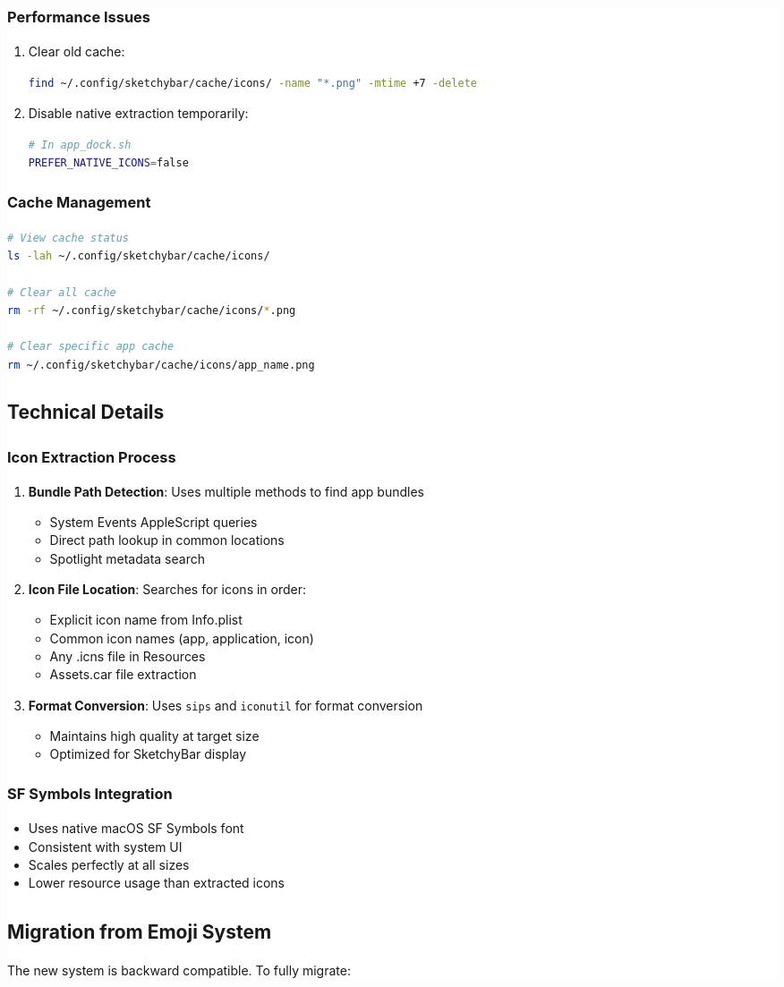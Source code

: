 ### Performance Issues
1. Clear old cache:
   ```bash
   find ~/.config/sketchybar/cache/icons/ -name "*.png" -mtime +7 -delete
   ```

2. Disable native extraction temporarily:
   ```bash
   # In app_dock.sh
   PREFER_NATIVE_ICONS=false
   ```

### Cache Management
```bash
# View cache status
ls -lah ~/.config/sketchybar/cache/icons/

# Clear all cache
rm -rf ~/.config/sketchybar/cache/icons/*.png

# Clear specific app cache
rm ~/.config/sketchybar/cache/icons/app_name.png
```

## Technical Details

### Icon Extraction Process
1. **Bundle Path Detection**: Uses multiple methods to find app bundles
   - System Events AppleScript queries
   - Direct path lookup in common locations
   - Spotlight metadata search

2. **Icon File Location**: Searches for icons in order:
   - Explicit icon name from Info.plist
   - Common icon names (app, application, icon)
   - Any .icns file in Resources
   - Assets.car file extraction

3. **Format Conversion**: Uses `sips` and `iconutil` for format conversion
   - Maintains high quality at target size
   - Optimized for SketchyBar display

### SF Symbols Integration
- Uses native macOS SF Symbols font
- Consistent with system UI
- Scales perfectly at all sizes
- Lower resource usage than extracted icons

## Migration from Emoji System

The new system is backward compatible. To fully migrate:

